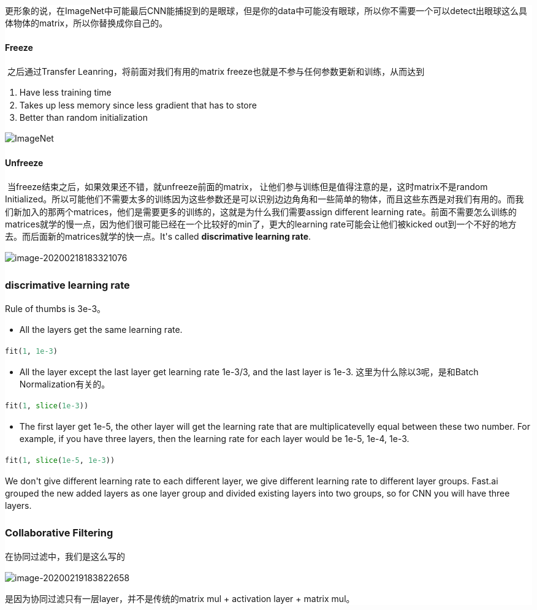 ​ 更形象的说，在ImageNet中可能最后CNN能捕捉到的是眼球，但是你的data中可能没有眼球，所以你不需要一个可以detect出眼球这么具体物体的matrix，所以你替换成你自己的。

#### Freeze

​ 之后通过Transfer Leanring，将前面对我们有用的matrix freeze也就是不参与任何参数更新和训练，从而达到

1. Have less training time
2. Takes up less memory since less gradient that has to store
3. Better than random initialization

![ImageNet](https://tva1.sinaimg.cn/large/0082zybpgy1gc1hqm0ylcj30xr0hi11d.jpg)

#### Unfreeze

​ 当freeze结束之后，如果效果还不错，就unfreeze前面的matrix， 让他们参与训练但是值得注意的是，这时matrix不是random Initialized。所以可能他们不需要太多的训练因为这些参数还是可以识别边边角角和一些简单的物体，而且这些东西是对我们有用的。而我们新加入的那两个matrices，他们是需要更多的训练的，这就是为什么我们需要assign different learning rate。前面不需要怎么训练的matrices就学的慢一点，因为他们很可能已经在一个比较好的min了，更大的learning rate可能会让他们被kicked out到一个不好的地方去。而后面新的matrices就学的快一点。It's called **discrimative learning rate**.

![image-20200218183321076](https://tva1.sinaimg.cn/large/0082zybpgy1gc1i8t52sqj31p00u04qp.jpg)

### discrimative learning rate

Rule of thumbs is 3e-3。

* All the layers get the same learning rate. 

```python
fit(1, 1e-3)
```

* All the layer except the last layer get learning rate 1e-3/3, and the last layer is 1e-3. 这里为什么除以3呢，是和Batch Normalization有关的。

```python
fit(1, slice(1e-3))
```

* The first layer get 1e-5, the other layer will get the learning rate that are multiplicatevelly equal between these two number. For example, if you have three layers, then the learning rate for each layer would be 1e-5, 1e-4, 1e-3.

```python
fit(1, slice(1e-5, 1e-3))
```

We don't give different learning rate to each different layer, we give different learning rate to different layer groups. Fast.ai grouped the new added layers as one layer group and divided existing layers into two groups, so for CNN you will have three layers.

### Collaborative Filtering

在协同过滤中，我们是这么写的

![image-20200219183822658](https://tva1.sinaimg.cn/large/0082zybpgy1gc2o0dapitj30jg052wfl.jpg)

是因为协同过滤只有一层layer，并不是传统的matrix mul + activation layer + matrix mul。

